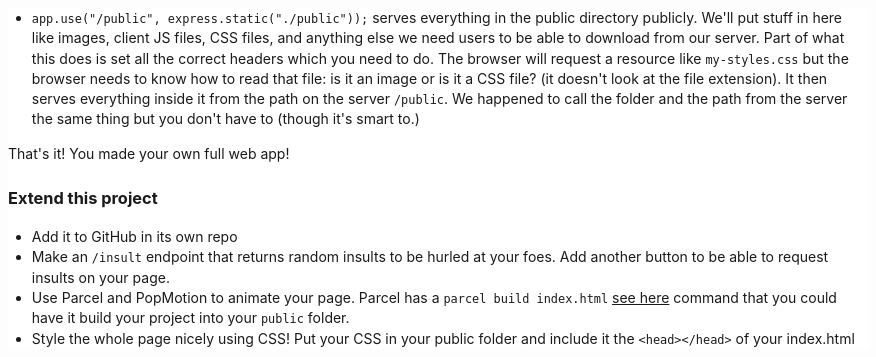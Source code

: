 * `app.use("/public", express.static("./public"));` serves everything in the public directory publicly. We'll put stuff in here like images, client JS files, CSS files, and anything else we need users to be able to download from our server. Part of what this does is set all the correct headers which you need to do. The browser will request a resource like `my-styles.css` but the browser needs to know how to read that file: is it an image or is it a CSS file? (it doesn't look at the file extension). It then serves everything inside it from the path on the server `/public`. We happened to call the folder and the path from the server the same thing but you don't have to (though it's smart to.)

That's it! You made your own full web app!

### Extend this project

* Add it to GitHub in its own repo
* Make an `/insult` endpoint that returns random insults to be hurled at your foes. Add another button to be able to request insults on your page.
* Use Parcel and PopMotion to animate your page. Parcel has a `parcel build index.html` [see here][build] command that you could have it build your project into your `public` folder.
* Style the whole page nicely using CSS! Put your CSS in your public folder and include it the `<head></head>` of your index.html

[node]: https://nodejs.org/
[so]: https://unix.stackexchange.com/questions/16564/why-are-the-first-1024-ports-restricted-to-the-root-user-only
[express]: https://expressjs.com/
[build]: https://parceljs.org/cli.html#build
